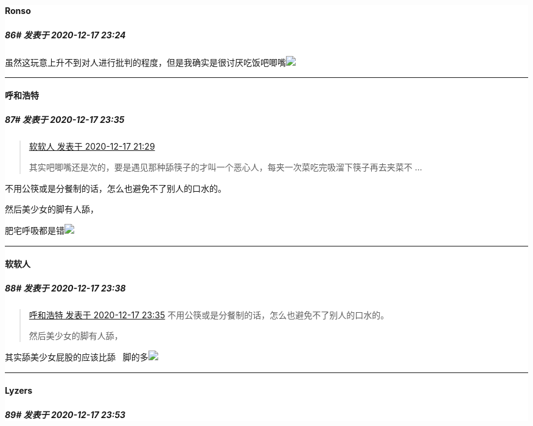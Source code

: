 ####  Ronso  
##### 86#       发表于 2020-12-17 23:24




虽然这玩意上升不到对人进行批判的程度，但是我确实是很讨厌吃饭吧唧嘴<img src="https://static.saraba1st.com/image/smiley/face2017/037.png" referrerpolicy="no-referrer">







*****

####  呼和浩特  
##### 87#       发表于 2020-12-17 23:35



<blockquote><a href="httphttps://bbs.saraba1st.com/2b/forum.php?mod=redirect&amp;goto=findpost&amp;pid=49755018&amp;ptid=1977922" target="_blank">软软人 发表于 2020-12-17 21:29</a>

其实吧唧嘴还是次的，要是遇见那种舔筷子的才叫一个恶心人，每夹一次菜吃完吸溜下筷子再去夹菜不 ...</blockquote>
不用公筷或是分餐制的话，怎么也避免不了别人的口水的。


然后美少女的脚有人舔，


肥宅呼吸都是错<img src="https://static.saraba1st.com/image/smiley/face2017/068.png" referrerpolicy="no-referrer">







*****

####  软软人  
##### 88#       发表于 2020-12-17 23:38



<blockquote><a href="httphttps://bbs.saraba1st.com/2b/forum.php?mod=redirect&amp;goto=findpost&amp;pid=49756039&amp;ptid=1977922" target="_blank">呼和浩特 发表于 2020-12-17 23:35</a>
不用公筷或是分餐制的话，怎么也避免不了别人的口水的。


然后美少女的脚有人舔，</blockquote>
其实舔美少女屁股的应该比舔   脚的多<img src="https://static.saraba1st.com/image/smiley/face2017/060.png" referrerpolicy="no-referrer">







*****

####  Lyzers  
##### 89#       发表于 2020-12-17 23:53
